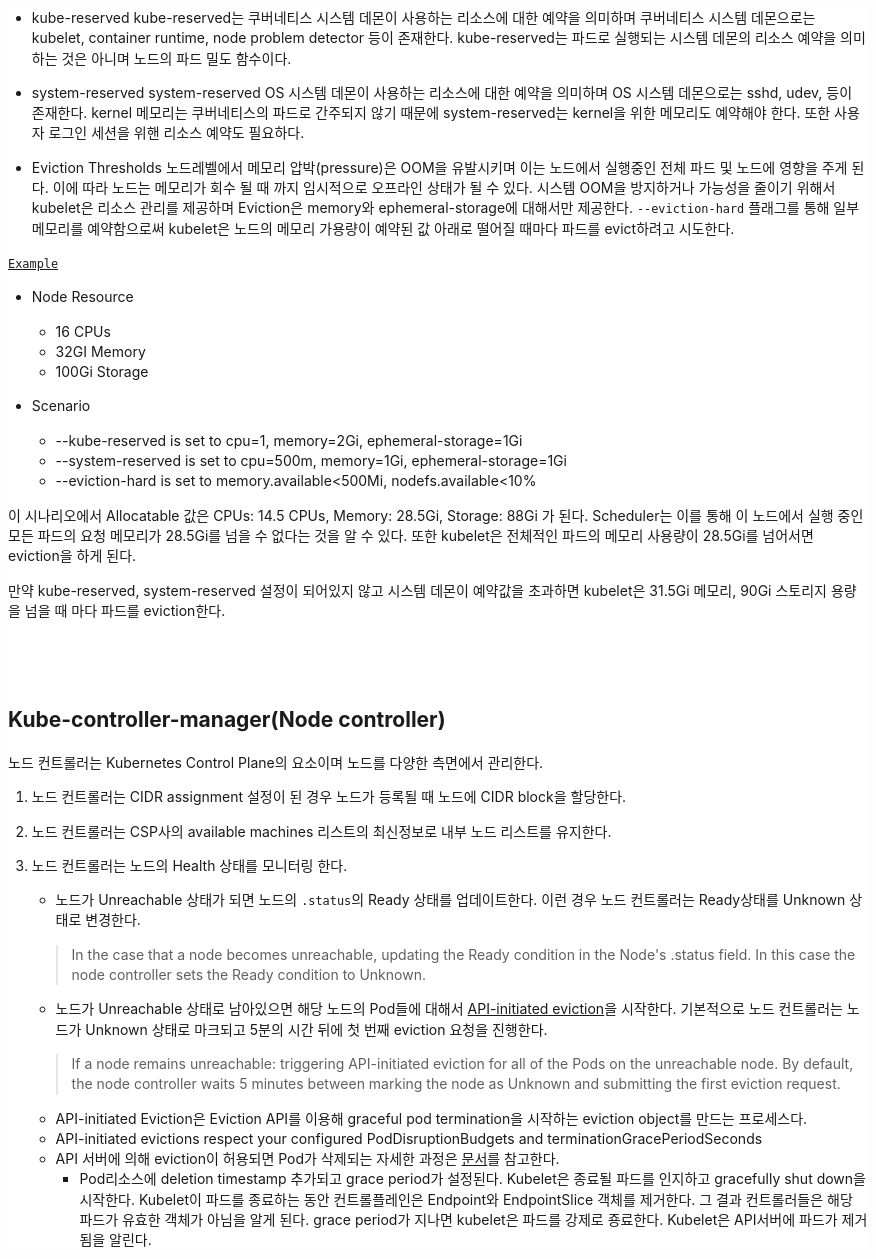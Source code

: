- kube-reserved
kube-reserved는 쿠버네티스 시스템 데몬이 사용하는 리소스에 대한 예약을 의미하며 쿠버네티스 시스템 데몬으로는 kubelet, container runtime, node problem detector 등이 존재한다. kube-reserved는 파드로 실행되는 시스템 데몬의 리소스 예약을 의미하는 것은 아니며 노드의 파드 밀도 함수이다.  

- system-reserved
system-reserved OS 시스템 데몬이 사용하는 리소스에 대한 예약을 의미하며 OS 시스템 데몬으로는 sshd, udev, 등이 존재한다. kernel 메모리는 쿠버네티스의 파드로 간주되지 않기 때문에 system-reserved는 kernel을 위한 메모리도 예약해야 한다. 또한 사용자 로그인 세션을 위핸 리소스 예약도 필요하다.  

- Eviction Thresholds
노드레벨에서 메모리 압박(pressure)은 OOM을 유발시키며 이는 노드에서 실행중인 전체 파드 및 노드에 영향을 주게 된다. 이에 따라 노드는 메모리가 회수 될 때 까지 임시적으로 오프라인 상태가 될 수 있다. 
시스템 OOM을 방지하거나 가능성을 줄이기 위해서 kubelet은 리소스 관리를 제공하며 Eviction은 memory와 ephemeral-storage에 대해서만 제공한다. `--eviction-hard` 플래그를 통해 일부 메모리를 예약함으로써 kubelet은 노드의 메모리 가용량이 예약된 값 아래로 떨어질 때마다 파드를 evict하려고 시도한다.  


[`Example`](https://kubernetes.io/docs/tasks/administer-cluster/reserve-compute-resources/#example-scenario)
- Node Resource
  - 16 CPUs
  - 32GI Memory
  - 100Gi Storage

- Scenario
  - --kube-reserved is set to cpu=1, memory=2Gi, ephemeral-storage=1Gi
  - --system-reserved is set to cpu=500m, memory=1Gi, ephemeral-storage=1Gi
  - --eviction-hard is set to memory.available<500Mi, nodefs.available<10%

이 시나리오에서 Allocatable 값은 CPUs: 14.5 CPUs, Memory: 28.5Gi, Storage: 88Gi 가 된다. Scheduler는 이를 통해 이 노드에서 실행 중인 모든 파드의 요청 메모리가 28.5Gi를 넘을 수 없다는 것을 알 수 있다. 
또한 kubelet은 전체적인 파드의 메모리 사용량이 28.5Gi를 넘어서면 eviction을 하게 된다.  

만약 kube-reserved, system-reserved 설정이 되어있지 않고 시스템 데몬이 예약값을 초과하면 kubelet은 31.5Gi 메모리, 90Gi 스토리지 용량을 넘을 때 마다 파드를 eviction한다.  


<br><br>

## Kube-controller-manager(Node controller)
노드 컨트롤러는 Kubernetes Control Plane의 요소이며 노드를 다양한 측면에서 관리한다.  

1. 노드 컨트롤러는 CIDR assignment 설정이 된 경우 노드가 등록될 때 노드에 CIDR block을 할당한다.  
2. 노드 컨트롤러는 CSP사의 available machines 리스트의 최신정보로 내부 노드 리스트를 유지한다.  
3. 노드 컨트롤러는 노드의 Health 상태를 모니터링 한다.  
   - 노드가 Unreachable 상태가 되면 노드의 `.status`의 Ready 상태를 업데이트한다. 이런 경우 노드 컨트롤러는 Ready상태를 Unknown 상태로 변경한다.  
   > In the case that a node becomes unreachable, updating the Ready condition in the Node's .status field. In this case the node controller sets the Ready condition to Unknown.

   - 노드가 Unreachable 상태로 남아있으면 해당 노드의 Pod들에 대해서 [API-initiated eviction](https://kubernetes.io/docs/concepts/scheduling-eviction/api-eviction/)을 시작한다. 기본적으로 노드 컨트롤러는 노드가 Unknown 상태로 마크되고 5분의 시간 뒤에 첫 번째 eviction 요청을 진행한다.  
   > If a node remains unreachable: triggering API-initiated eviction for all of the Pods on the unreachable node. By default, the node controller waits 5 minutes between marking the node as Unknown and submitting the first eviction request. 
     - API-initiated Eviction은 Eviction API를 이용해 graceful pod termination을 시작하는 eviction object를 만드는 프로세스다.  
     - API-initiated evictions respect your configured PodDisruptionBudgets and terminationGracePeriodSeconds
     - API 서버에 의해 eviction이 허용되면 Pod가 삭제되는 자세한 과정은 [문서](https://kubernetes.io/docs/concepts/scheduling-eviction/api-eviction/#how-api-initiated-eviction-works)를 참고한다.  
       - Pod리소스에 deletion timestamp 추가되고 grace period가 설정된다. Kubelet은 종료될 파드를 인지하고 gracefully shut down을 시작한다. Kubelet이 파드를 종료하는 동안 컨트롤플레인은 Endpoint와 EndpointSlice 객체를 제거한다. 그 결과 컨트롤러들은 해당 파드가 유효한 객체가 아님을 알게 된다. grace period가 지나면 kubelet은 파드를 강제로 죵료한다. Kubelet은 API서버에 파드가 제거 됨을 알린다.  

